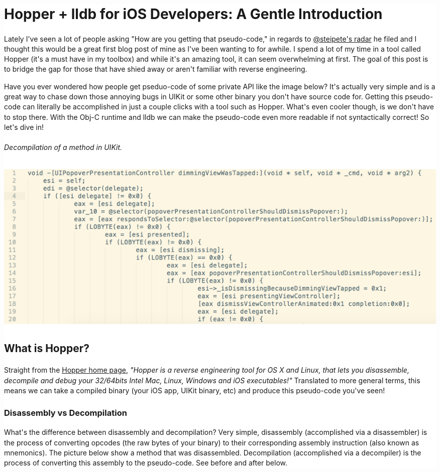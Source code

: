 # Hopper + lldb for iOS Developers: A Gentle Introduction

Lately I've seen a lot of people asking "How are you getting that pseudo-code," in regards to [@steipete's radar](http://www.openradar.me/19067761) he filed and I thought this would be a great first blog post of mine as I've been wanting to for awhile. I spend a lot of my time in a tool called Hopper (it's a must have in my toolbox) and while it's an amazing tool, it can seem overwhelming at first. The goal of this post is to bridge the gap for those that have shied away or aren't familiar with reverse engineering.

Have you ever wondered how people get pseduo-code of some private API like the image below? It's actually very simple and is a great way to chase down those annoying bugs in UIKit or some other binary you don't have source code for. Getting this pseudo-code can literally be accomplished in just a couple clicks with a tool such as Hopper. What's even cooler though, is we don't have to stop there. With the Obj-C runtime and lldb we can make the pseudo-code even more readable if not syntactically correct! So let's dive in!

###### Decompilation of a method in UIKit.
![Decompilation Example](./images/example.png)

## What is Hopper?

Straight from the [Hopper home page](https://www.hopperapp.com/), *"Hopper is a reverse engineering tool for OS X and Linux, that lets you disassemble, decompile and debug your 32/64bits Intel Mac, Linux, Windows and iOS executables!"* Translated to more general terms, this means we can take a compiled binary (your iOS app, UIKit binary, etc) and produce this pseudo-code you've seen!

### Disassembly vs Decompilation

What's the difference between disassembly and decompilation? Very simple, disassembly (accomplished via a disassembler) is the process of converting opcodes (the raw bytes of your binary) to their corresponding assembly instruction (also known as mnemonics). The picture below show a method that was disassembled. Decompilation (accomplished via a decompiler) is the process of converting this assembly to the pseudo-code. See before and after below.

